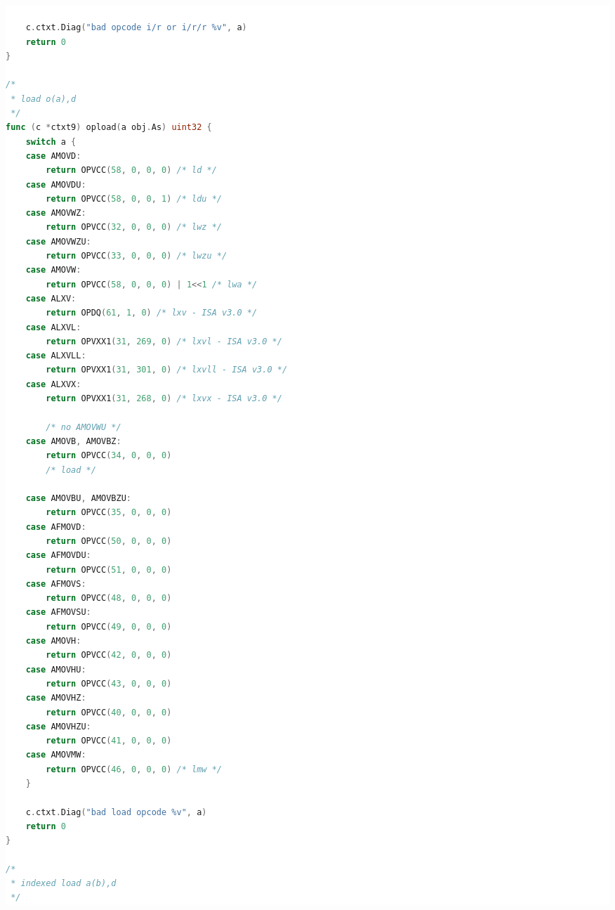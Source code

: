 ```go

	c.ctxt.Diag("bad opcode i/r or i/r/r %v", a)
	return 0
}

/*
 * load o(a),d
 */
func (c *ctxt9) opload(a obj.As) uint32 {
	switch a {
	case AMOVD:
		return OPVCC(58, 0, 0, 0) /* ld */
	case AMOVDU:
		return OPVCC(58, 0, 0, 1) /* ldu */
	case AMOVWZ:
		return OPVCC(32, 0, 0, 0) /* lwz */
	case AMOVWZU:
		return OPVCC(33, 0, 0, 0) /* lwzu */
	case AMOVW:
		return OPVCC(58, 0, 0, 0) | 1<<1 /* lwa */
	case ALXV:
		return OPDQ(61, 1, 0) /* lxv - ISA v3.0 */
	case ALXVL:
		return OPVXX1(31, 269, 0) /* lxvl - ISA v3.0 */
	case ALXVLL:
		return OPVXX1(31, 301, 0) /* lxvll - ISA v3.0 */
	case ALXVX:
		return OPVXX1(31, 268, 0) /* lxvx - ISA v3.0 */

		/* no AMOVWU */
	case AMOVB, AMOVBZ:
		return OPVCC(34, 0, 0, 0)
		/* load */

	case AMOVBU, AMOVBZU:
		return OPVCC(35, 0, 0, 0)
	case AFMOVD:
		return OPVCC(50, 0, 0, 0)
	case AFMOVDU:
		return OPVCC(51, 0, 0, 0)
	case AFMOVS:
		return OPVCC(48, 0, 0, 0)
	case AFMOVSU:
		return OPVCC(49, 0, 0, 0)
	case AMOVH:
		return OPVCC(42, 0, 0, 0)
	case AMOVHU:
		return OPVCC(43, 0, 0, 0)
	case AMOVHZ:
		return OPVCC(40, 0, 0, 0)
	case AMOVHZU:
		return OPVCC(41, 0, 0, 0)
	case AMOVMW:
		return OPVCC(46, 0, 0, 0) /* lmw */
	}

	c.ctxt.Diag("bad load opcode %v", a)
	return 0
}

/*
 * indexed load a(b),d
 */
```